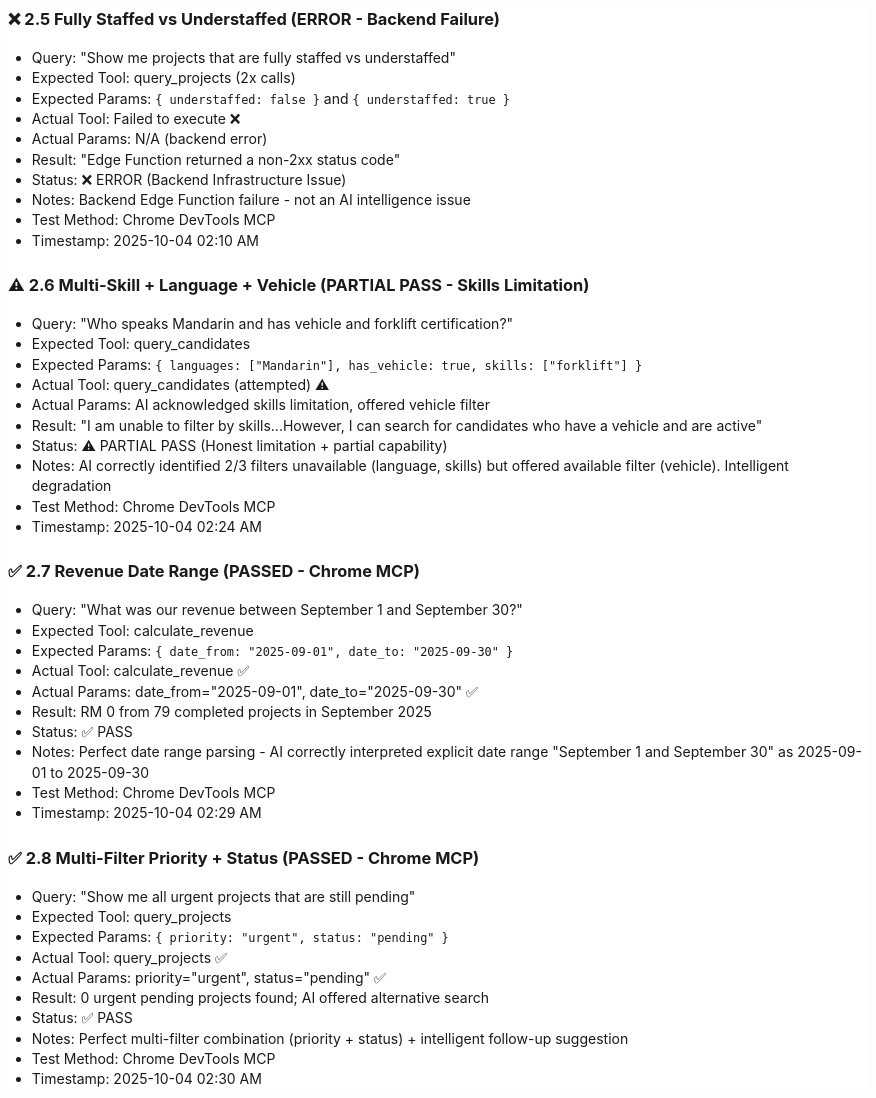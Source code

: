 ### ❌ 2.5 Fully Staffed vs Understaffed (ERROR - Backend Failure)
- Query: "Show me projects that are fully staffed vs understaffed"
- Expected Tool: query_projects (2x calls)
- Expected Params: `{ understaffed: false }` and `{ understaffed: true }`
- Actual Tool: Failed to execute ❌
- Actual Params: N/A (backend error)
- Result: "Edge Function returned a non-2xx status code"
- Status: ❌ ERROR (Backend Infrastructure Issue)
- Notes: Backend Edge Function failure - not an AI intelligence issue
- Test Method: Chrome DevTools MCP
- Timestamp: 2025-10-04 02:10 AM

### ⚠️ 2.6 Multi-Skill + Language + Vehicle (PARTIAL PASS - Skills Limitation)
- Query: "Who speaks Mandarin and has vehicle and forklift certification?"
- Expected Tool: query_candidates
- Expected Params: `{ languages: ["Mandarin"], has_vehicle: true, skills: ["forklift"] }`
- Actual Tool: query_candidates (attempted) ⚠️
- Actual Params: AI acknowledged skills limitation, offered vehicle filter
- Result: "I am unable to filter by skills...However, I can search for candidates who have a vehicle and are active"
- Status: ⚠️ PARTIAL PASS (Honest limitation + partial capability)
- Notes: AI correctly identified 2/3 filters unavailable (language, skills) but offered available filter (vehicle). Intelligent degradation
- Test Method: Chrome DevTools MCP
- Timestamp: 2025-10-04 02:24 AM

### ✅ 2.7 Revenue Date Range (PASSED - Chrome MCP)
- Query: "What was our revenue between September 1 and September 30?"
- Expected Tool: calculate_revenue
- Expected Params: `{ date_from: "2025-09-01", date_to: "2025-09-30" }`
- Actual Tool: calculate_revenue ✅
- Actual Params: date_from="2025-09-01", date_to="2025-09-30" ✅
- Result: RM 0 from 79 completed projects in September 2025
- Status: ✅ PASS
- Notes: Perfect date range parsing - AI correctly interpreted explicit date range "September 1 and September 30" as 2025-09-01 to 2025-09-30
- Test Method: Chrome DevTools MCP
- Timestamp: 2025-10-04 02:29 AM

### ✅ 2.8 Multi-Filter Priority + Status (PASSED - Chrome MCP)
- Query: "Show me all urgent projects that are still pending"
- Expected Tool: query_projects
- Expected Params: `{ priority: "urgent", status: "pending" }`
- Actual Tool: query_projects ✅
- Actual Params: priority="urgent", status="pending" ✅
- Result: 0 urgent pending projects found; AI offered alternative search
- Status: ✅ PASS
- Notes: Perfect multi-filter combination (priority + status) + intelligent follow-up suggestion
- Test Method: Chrome DevTools MCP
- Timestamp: 2025-10-04 02:30 AM
